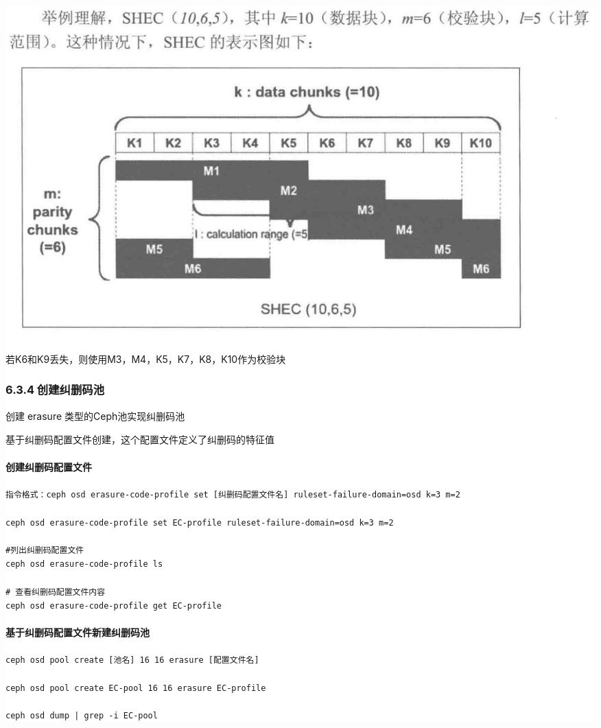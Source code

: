![image-20231110172807558](6.性能调优及基准测试/image-20231110172807558.png)

若K6和K9丢失，则使用M3，M4，K5，K7，K8，K10作为校验块

### 6.3.4 创建纠删码池

创建 erasure 类型的Ceph池实现纠删码池

基于纠删码配置文件创建，这个配置文件定义了纠删码的特征值

#### 创建纠删码配置文件

```shell
指令格式：ceph osd erasure-code-profile set [纠删码配置文件名] ruleset-failure-domain=osd k=3 m=2

ceph osd erasure-code-profile set EC-profile ruleset-failure-domain=osd k=3 m=2

#列出纠删码配置文件
ceph osd erasure-code-profile ls

# 查看纠删码配置文件内容
ceph osd erasure-code-profile get EC-profile
```

#### 基于纠删码配置文件新建纠删码池

```shell
ceph osd pool create [池名] 16 16 erasure [配置文件名]

ceph osd pool create EC-pool 16 16 erasure EC-profile

ceph osd dump | grep -i EC-pool
```
